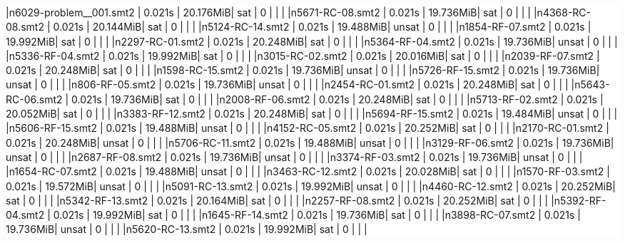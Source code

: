 |n6029-problem__001.smt2                                      |    0.021s | 20.176MiB| sat | 0 |  |  |
|n5671-RC-08.smt2                                             |    0.021s | 19.736MiB| sat | 0 |  |  |
|n4368-RC-08.smt2                                             |    0.021s | 20.144MiB| sat | 0 |  |  |
|n5124-RC-14.smt2                                             |    0.021s | 19.488MiB| unsat | 0 |  |  |
|n1854-RF-07.smt2                                             |    0.021s | 19.992MiB| sat | 0 |  |  |
|n2297-RC-01.smt2                                             |    0.021s | 20.248MiB| sat | 0 |  |  |
|n5364-RF-04.smt2                                             |    0.021s | 19.736MiB| unsat | 0 |  |  |
|n5336-RF-04.smt2                                             |    0.021s | 19.992MiB| sat | 0 |  |  |
|n3015-RC-02.smt2                                             |    0.021s | 20.016MiB| sat | 0 |  |  |
|n2039-RF-07.smt2                                             |    0.021s | 20.248MiB| sat | 0 |  |  |
|n1598-RC-15.smt2                                             |    0.021s | 19.736MiB| unsat | 0 |  |  |
|n5726-RF-15.smt2                                             |    0.021s | 19.736MiB| unsat | 0 |  |  |
|n806-RF-05.smt2                                              |    0.021s | 19.736MiB| unsat | 0 |  |  |
|n2454-RC-01.smt2                                             |    0.021s | 20.248MiB| sat | 0 |  |  |
|n5643-RC-06.smt2                                             |    0.021s | 19.736MiB| sat | 0 |  |  |
|n2008-RF-06.smt2                                             |    0.021s | 20.248MiB| sat | 0 |  |  |
|n5713-RF-02.smt2                                             |    0.021s | 20.052MiB| sat | 0 |  |  |
|n3383-RF-12.smt2                                             |    0.021s | 20.248MiB| sat | 0 |  |  |
|n5694-RF-15.smt2                                             |    0.021s | 19.484MiB| unsat | 0 |  |  |
|n5606-RF-15.smt2                                             |    0.021s | 19.488MiB| unsat | 0 |  |  |
|n4152-RC-05.smt2                                             |    0.021s | 20.252MiB| sat | 0 |  |  |
|n2170-RC-01.smt2                                             |    0.021s | 20.248MiB| unsat | 0 |  |  |
|n5706-RC-11.smt2                                             |    0.021s | 19.488MiB| unsat | 0 |  |  |
|n3129-RF-06.smt2                                             |    0.021s | 19.736MiB| unsat | 0 |  |  |
|n2687-RF-08.smt2                                             |    0.021s | 19.736MiB| unsat | 0 |  |  |
|n3374-RF-03.smt2                                             |    0.021s | 19.736MiB| unsat | 0 |  |  |
|n1654-RC-07.smt2                                             |    0.021s | 19.488MiB| unsat | 0 |  |  |
|n3463-RC-12.smt2                                             |    0.021s | 20.028MiB| sat | 0 |  |  |
|n1570-RF-03.smt2                                             |    0.021s | 19.572MiB| unsat | 0 |  |  |
|n5091-RC-13.smt2                                             |    0.021s | 19.992MiB| unsat | 0 |  |  |
|n4460-RC-12.smt2                                             |    0.021s | 20.252MiB| sat | 0 |  |  |
|n5342-RF-13.smt2                                             |    0.021s | 20.164MiB| sat | 0 |  |  |
|n2257-RF-08.smt2                                             |    0.021s | 20.252MiB| sat | 0 |  |  |
|n5392-RF-04.smt2                                             |    0.021s | 19.992MiB| sat | 0 |  |  |
|n1645-RF-14.smt2                                             |    0.021s | 19.736MiB| sat | 0 |  |  |
|n3898-RC-07.smt2                                             |    0.021s | 19.736MiB| unsat | 0 |  |  |
|n5620-RC-13.smt2                                             |    0.021s | 19.992MiB| sat | 0 |  |  |